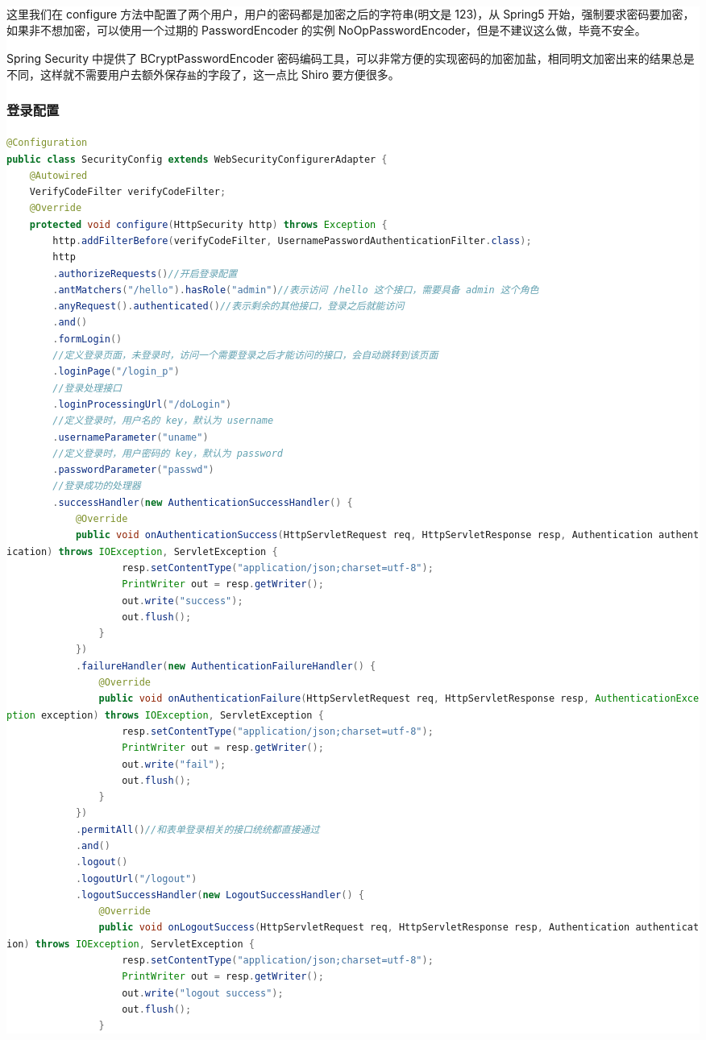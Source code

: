 这里我们在 configure 方法中配置了两个用户，用户的密码都是加密之后的字符串(明文是 123)，从 Spring5 开始，强制要求密码要加密，如果非不想加密，可以使用一个过期的 PasswordEncoder 的实例 NoOpPasswordEncoder，但是不建议这么做，毕竟不安全。

Spring Security 中提供了 BCryptPasswordEncoder 密码编码工具，可以非常方便的实现密码的加密加盐，相同明文加密出来的结果总是不同，这样就不需要用户去额外保存`盐`的字段了，这一点比 Shiro 要方便很多。

### 登录配置

```java
@Configuration
public class SecurityConfig extends WebSecurityConfigurerAdapter {
    @Autowired
    VerifyCodeFilter verifyCodeFilter;
    @Override
    protected void configure(HttpSecurity http) throws Exception {
        http.addFilterBefore(verifyCodeFilter, UsernamePasswordAuthenticationFilter.class);
        http
        .authorizeRequests()//开启登录配置
        .antMatchers("/hello").hasRole("admin")//表示访问 /hello 这个接口，需要具备 admin 这个角色
        .anyRequest().authenticated()//表示剩余的其他接口，登录之后就能访问
        .and()
        .formLogin()
        //定义登录页面，未登录时，访问一个需要登录之后才能访问的接口，会自动跳转到该页面
        .loginPage("/login_p")
        //登录处理接口
        .loginProcessingUrl("/doLogin")
        //定义登录时，用户名的 key，默认为 username
        .usernameParameter("uname")
        //定义登录时，用户密码的 key，默认为 password
        .passwordParameter("passwd")
        //登录成功的处理器
        .successHandler(new AuthenticationSuccessHandler() {
            @Override
            public void onAuthenticationSuccess(HttpServletRequest req, HttpServletResponse resp, Authentication authentication) throws IOException, ServletException {
                    resp.setContentType("application/json;charset=utf-8");
                    PrintWriter out = resp.getWriter();
                    out.write("success");
                    out.flush();
                }
            })
            .failureHandler(new AuthenticationFailureHandler() {
                @Override
                public void onAuthenticationFailure(HttpServletRequest req, HttpServletResponse resp, AuthenticationException exception) throws IOException, ServletException {
                    resp.setContentType("application/json;charset=utf-8");
                    PrintWriter out = resp.getWriter();
                    out.write("fail");
                    out.flush();
                }
            })
            .permitAll()//和表单登录相关的接口统统都直接通过
            .and()
            .logout()
            .logoutUrl("/logout")
            .logoutSuccessHandler(new LogoutSuccessHandler() {
                @Override
                public void onLogoutSuccess(HttpServletRequest req, HttpServletResponse resp, Authentication authentication) throws IOException, ServletException {
                    resp.setContentType("application/json;charset=utf-8");
                    PrintWriter out = resp.getWriter();
                    out.write("logout success");
                    out.flush();
                }
```
